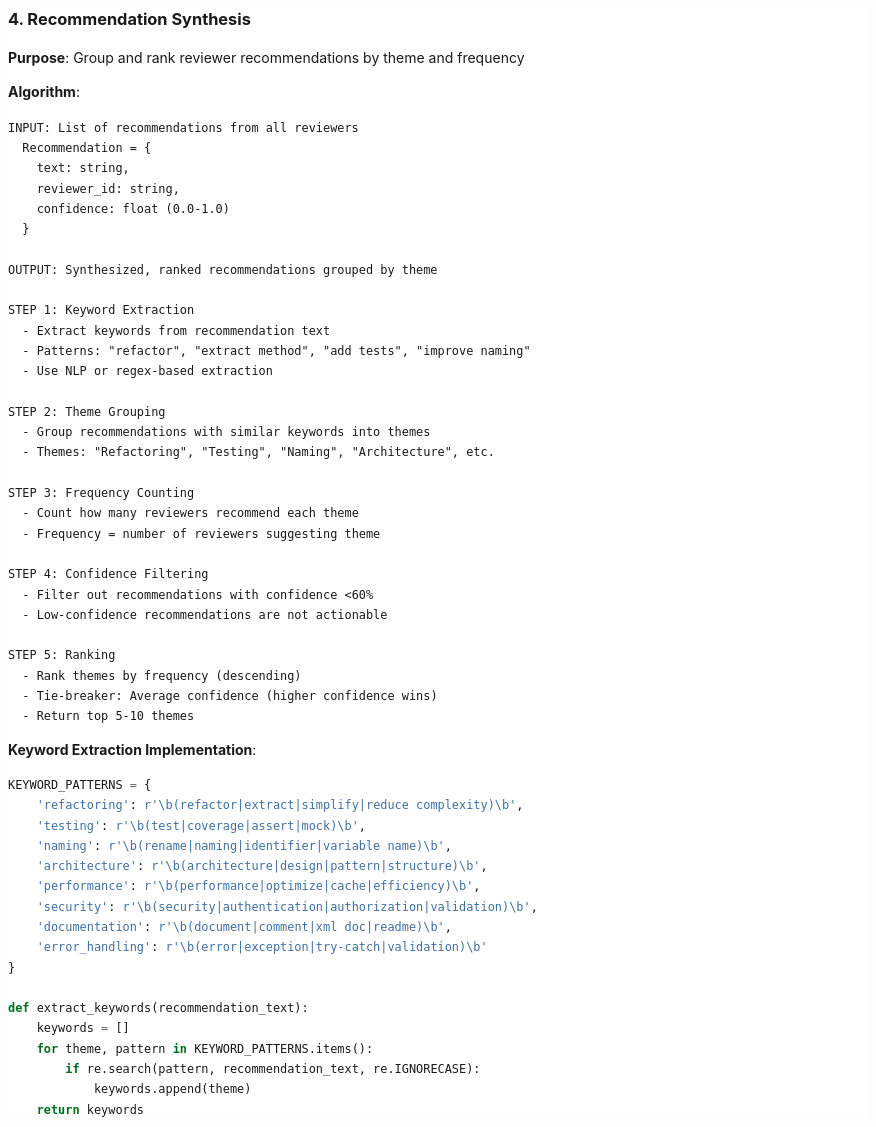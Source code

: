 
### 4. Recommendation Synthesis

**Purpose**: Group and rank reviewer recommendations by theme and frequency

**Algorithm**:

```
INPUT: List of recommendations from all reviewers
  Recommendation = {
    text: string,
    reviewer_id: string,
    confidence: float (0.0-1.0)
  }

OUTPUT: Synthesized, ranked recommendations grouped by theme

STEP 1: Keyword Extraction
  - Extract keywords from recommendation text
  - Patterns: "refactor", "extract method", "add tests", "improve naming"
  - Use NLP or regex-based extraction

STEP 2: Theme Grouping
  - Group recommendations with similar keywords into themes
  - Themes: "Refactoring", "Testing", "Naming", "Architecture", etc.

STEP 3: Frequency Counting
  - Count how many reviewers recommend each theme
  - Frequency = number of reviewers suggesting theme

STEP 4: Confidence Filtering
  - Filter out recommendations with confidence <60%
  - Low-confidence recommendations are not actionable

STEP 5: Ranking
  - Rank themes by frequency (descending)
  - Tie-breaker: Average confidence (higher confidence wins)
  - Return top 5-10 themes
```

**Keyword Extraction Implementation**:

```python
KEYWORD_PATTERNS = {
    'refactoring': r'\b(refactor|extract|simplify|reduce complexity)\b',
    'testing': r'\b(test|coverage|assert|mock)\b',
    'naming': r'\b(rename|naming|identifier|variable name)\b',
    'architecture': r'\b(architecture|design|pattern|structure)\b',
    'performance': r'\b(performance|optimize|cache|efficiency)\b',
    'security': r'\b(security|authentication|authorization|validation)\b',
    'documentation': r'\b(document|comment|xml doc|readme)\b',
    'error_handling': r'\b(error|exception|try-catch|validation)\b'
}

def extract_keywords(recommendation_text):
    keywords = []
    for theme, pattern in KEYWORD_PATTERNS.items():
        if re.search(pattern, recommendation_text, re.IGNORECASE):
            keywords.append(theme)
    return keywords
```

